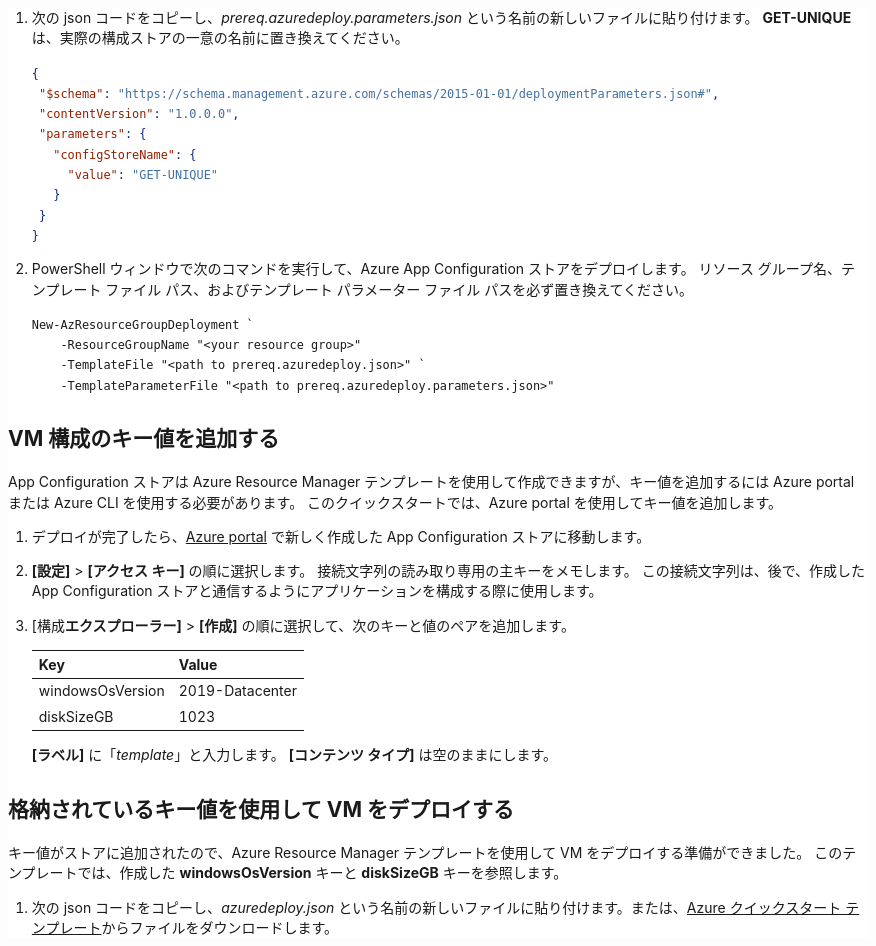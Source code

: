 1. 次の json コードをコピーし、*prereq.azuredeploy.parameters.json* という名前の新しいファイルに貼り付けます。 **GET-UNIQUE** は、実際の構成ストアの一意の名前に置き換えてください。

   ```json
   {
    "$schema": "https://schema.management.azure.com/schemas/2015-01-01/deploymentParameters.json#",
    "contentVersion": "1.0.0.0",
    "parameters": {
      "configStoreName": {
        "value": "GET-UNIQUE"
      }
    }
   }
   ```

1. PowerShell ウィンドウで次のコマンドを実行して、Azure App Configuration ストアをデプロイします。 リソース グループ名、テンプレート ファイル パス、およびテンプレート パラメーター ファイル パスを必ず置き換えてください。

   ```azurepowershell
   New-AzResourceGroupDeployment `
       -ResourceGroupName "<your resource group>" 
       -TemplateFile "<path to prereq.azuredeploy.json>" `
       -TemplateParameterFile "<path to prereq.azuredeploy.parameters.json>"
   ```

## <a name="add-vm-configuration-key-values"></a>VM 構成のキー値を追加する

App Configuration ストアは Azure Resource Manager テンプレートを使用して作成できますが、キー値を追加するには Azure portal または Azure CLI を使用する必要があります。 このクイックスタートでは、Azure portal を使用してキー値を追加します。

1. デプロイが完了したら、[Azure portal](https://portal.azure.com) で新しく作成した App Configuration ストアに移動します。

1. **[設定]**  >  **[アクセス キー]** の順に選択します。 接続文字列の読み取り専用の主キーをメモします。 この接続文字列は、後で、作成した App Configuration ストアと通信するようにアプリケーションを構成する際に使用します。

1. [構成**エクスプローラー]**  >  **[作成]** の順に選択して、次のキーと値のペアを追加します。

   |Key|Value|
   |-|-|
   |windowsOsVersion|2019-Datacenter|
   |diskSizeGB|1023|
  
   **[ラベル]** に「*template*」と入力します。 **[コンテンツ タイプ]** は空のままにします。

## <a name="deploy-vm-using-stored-key-values"></a>格納されているキー値を使用して VM をデプロイする

キー値がストアに追加されたので、Azure Resource Manager テンプレートを使用して VM をデプロイする準備ができました。 このテンプレートでは、作成した **windowsOsVersion** キーと **diskSizeGB** キーを参照します。

1. 次の json コードをコピーし、*azuredeploy.json* という名前の新しいファイルに貼り付けます。または、[Azure クイックスタート テンプレート](https://github.com/Azure/azure-quickstart-templates/blob/master/101-app-configuration/azuredeploy.json)からファイルをダウンロードします。
